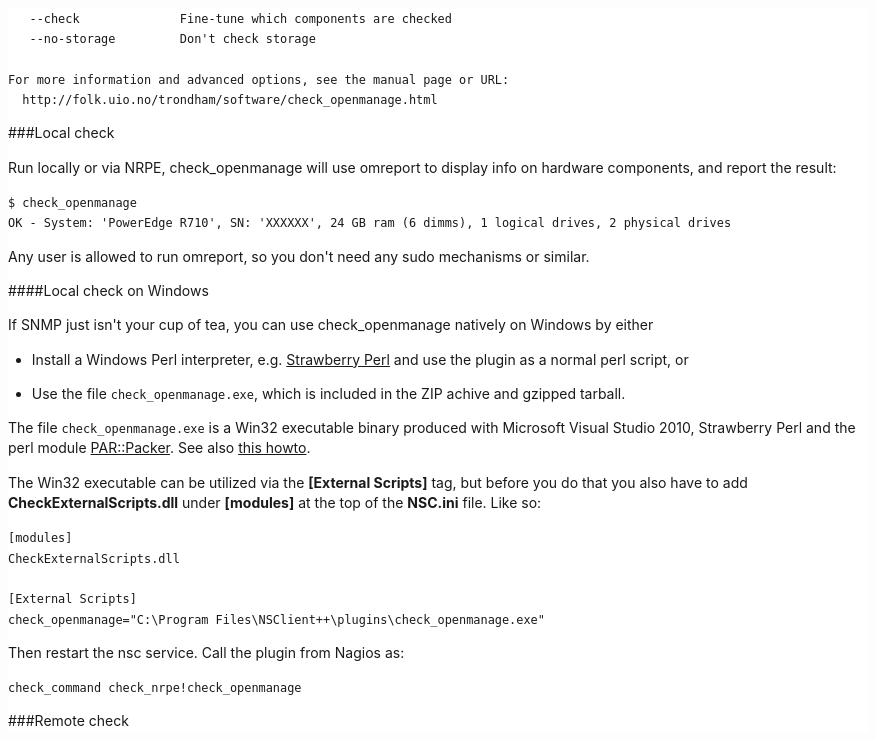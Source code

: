 ```
   --check              Fine-tune which components are checked
   --no-storage         Don't check storage

For more information and advanced options, see the manual page or URL:
  http://folk.uio.no/trondham/software/check_openmanage.html
```


###Local check

Run locally or via NRPE, check_openmanage will use omreport to display
info on hardware components, and report the result:

```
$ check_openmanage
OK - System: 'PowerEdge R710', SN: 'XXXXXX', 24 GB ram (6 dimms), 1 logical drives, 2 physical drives
```

Any user is allowed to run omreport, so you don't need any sudo
mechanisms or similar.

####Local check on Windows

If SNMP just isn't your cup of tea, you can use check_openmanage
natively on Windows by either

* Install a Windows Perl interpreter, e.g. [Strawberry Perl](http://strawberryperl.com/) and use
  the plugin as a normal perl script, or

* Use the file ``check_openmanage.exe``, which is included in the ZIP
  achive and gzipped tarball.

The file ``check_openmanage.exe`` is a Win32 executable binary
produced with Microsoft Visual Studio 2010, Strawberry Perl and the
perl module [PAR::Packer](http://search.cpan.org/dist/PAR-Packer/). See also [this
howto](http://sam-pointer.com/2009/03/06/compiling-windows-executables-with-par).

The Win32 executable can be utilized via the **[External Scripts]**
tag, but before you do that you also have to
add **CheckExternalScripts.dll** under **[modules]** at the top of
the **NSC.ini** file.  Like so:

```
[modules]
CheckExternalScripts.dll

[External Scripts]
check_openmanage="C:\Program Files\NSClient++\plugins\check_openmanage.exe"
```

Then restart the nsc service. Call the plugin from Nagios as:

```
check_command check_nrpe!check_openmanage
```


###Remote check
